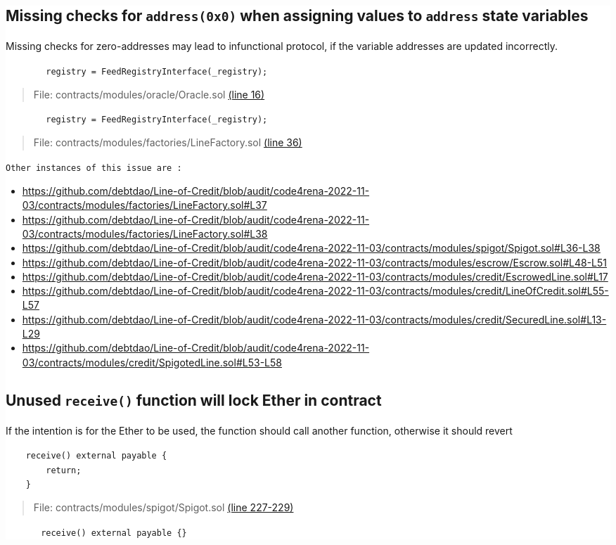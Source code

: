 ## Missing checks for `address(0x0)` when assigning values to `address` state variables

Missing checks for zero-addresses may lead to infunctional protocol, if the variable addresses are updated incorrectly.

```
        registry = FeedRegistryInterface(_registry);
```

>File: contracts/modules/oracle/Oracle.sol [(line 16)](https://github.com/debtdao/Line-of-Credit/blob/audit/code4rena-2022-11-03/contracts/modules/oracle/Oracle.sol#L16)

```
        registry = FeedRegistryInterface(_registry);
```

>File: contracts/modules/factories/LineFactory.sol [(line 36)](https://github.com/debtdao/Line-of-Credit/blob/audit/code4rena-2022-11-03/contracts/modules/factories/LineFactory.sol#L36)

```
Other instances of this issue are :
```
* https://github.com/debtdao/Line-of-Credit/blob/audit/code4rena-2022-11-03/contracts/modules/factories/LineFactory.sol#L37
* https://github.com/debtdao/Line-of-Credit/blob/audit/code4rena-2022-11-03/contracts/modules/factories/LineFactory.sol#L38
* https://github.com/debtdao/Line-of-Credit/blob/audit/code4rena-2022-11-03/contracts/modules/spigot/Spigot.sol#L36-L38
* https://github.com/debtdao/Line-of-Credit/blob/audit/code4rena-2022-11-03/contracts/modules/escrow/Escrow.sol#L48-L51
* https://github.com/debtdao/Line-of-Credit/blob/audit/code4rena-2022-11-03/contracts/modules/credit/EscrowedLine.sol#L17
* https://github.com/debtdao/Line-of-Credit/blob/audit/code4rena-2022-11-03/contracts/modules/credit/LineOfCredit.sol#L55-L57
* https://github.com/debtdao/Line-of-Credit/blob/audit/code4rena-2022-11-03/contracts/modules/credit/SecuredLine.sol#L13-L29
* https://github.com/debtdao/Line-of-Credit/blob/audit/code4rena-2022-11-03/contracts/modules/credit/SpigotedLine.sol#L53-L58

## Unused `receive()` function will lock Ether in contract
If the intention is for the Ether to be used, the function should call another function, otherwise it should revert

```
    receive() external payable {
        return;
    }
```

>File: contracts/modules/spigot/Spigot.sol [(line 227-229)](https://github.com/debtdao/Line-of-Credit/blob/audit/code4rena-2022-11-03/contracts/modules/spigot/Spigot.sol#L227-L229)

```
       receive() external payable {}
```
